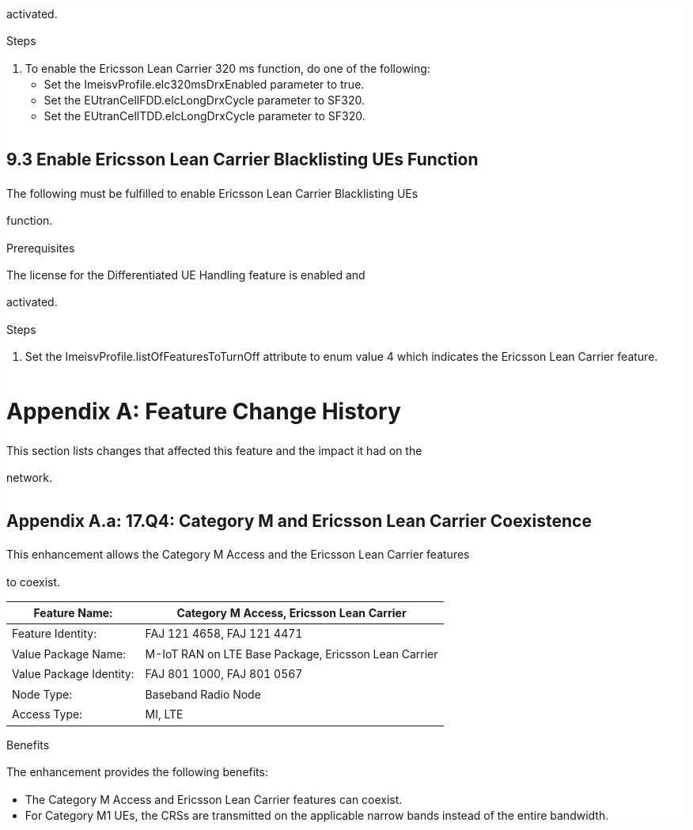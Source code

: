 activated.

Steps

1. To enable the Ericsson Lean Carrier 320 ms function, do one of the following:
    - Set the ImeisvProfile.elc320msDrxEnabled parameter to true.
    - Set the EUtranCellFDD.elcLongDrxCycle parameter to SF320.
    - Set the EUtranCellTDD.elcLongDrxCycle parameter to SF320.

## 9.3 Enable Ericsson Lean Carrier Blacklisting UEs Function

The following must be fulfilled to enable Ericsson Lean Carrier Blacklisting UEs

function.

Prerequisites

The license for the Differentiated UE Handling feature is enabled and

activated.

Steps

1. Set the ImeisvProfile.listOfFeaturesToTurnOff attribute to enum value 4 which indicates the Ericsson Lean Carrier feature.

# Appendix A: Feature Change History

This section lists changes that affected this feature and the impact it had on the

network.

## Appendix A.a: 17.Q4: Category M and Ericsson Lean Carrier Coexistence

This enhancement allows the Category M Access and the Ericsson Lean Carrier features

to coexist.

| Feature Name:           | Category M Access, Ericsson Lean Carrier             |
|-------------------------|------------------------------------------------------|
| Feature Identity:       | FAJ 121 4658, FAJ 121 4471                           |
| Value Package Name:     | M-IoT RAN on LTE Base Package, Ericsson Lean Carrier |
| Value Package Identity: | FAJ 801 1000, FAJ 801 0567                           |
| Node Type:              | Baseband Radio Node                                  |
| Access Type:            | MI, LTE                                              |

Benefits

The enhancement provides the following benefits:

- The Category M Access and Ericsson Lean Carrier features can coexist.
- For Category M1 UEs, the CRSs are transmitted on the applicable narrow bands instead of the entire bandwidth.
